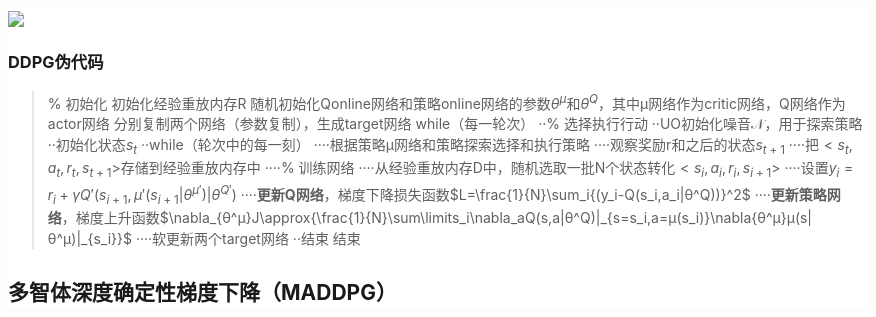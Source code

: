 <img src="media/15271527099044/Snip20180816_8.png" width="800" hegiht="800" align=center /> 

### DDPG伪代码

> % 初始化
> 初始化经验重放内存R
> 随机初始化Qonline网络和策略online网络的参数$θ^μ$和$θ^Q$，其中μ网络作为critic网络，Q网络作为actor网络
> 分别复制两个网络（参数复制），生成target网络
> while（每一轮次）
> ··% 选择执行行动
> ··UO初始化噪音$\mathcal{N}$，用于探索策略
> ··初始化状态$s_t$
> ··while（轮次中的每一刻）
> ····根据策略μ网络和策略探索选择和执行策略
> ····观察奖励r和之后的状态$s_{t+1}$
> ····把$<s_t,a_t,r_t,s_{t+1}>$存储到经验重放内存中
> ····% 训练网络
> ····从经验重放内存D中，随机选取一批N个状态转化$<s_i,a_i,r_i,s_{i+1}>$
> ····设置$y_i=r_i+γQ'(s_{i+1},μ'(s_{i+1}|θ^{μ'})|θ^{Q'})$
> ····**更新Q网络**，梯度下降损失函数$L=\frac{1}{N}\sum_i{(y_i-Q(s_i,a_i|θ^Q))}^2$
> ····**更新策略网络**，梯度上升函数$\nabla_{θ^μ}J\approx{\frac{1}{N}\sum\limits_i\nabla_aQ(s,a|θ^Q)|_{s=s_i,a=μ(s_i)}\nabla{θ^μ}μ(s|θ^μ)|_{s_i}}$
> ····软更新两个target网络
> ··结束
> 结束

## 多智体深度确定性梯度下降（MADDPG）


